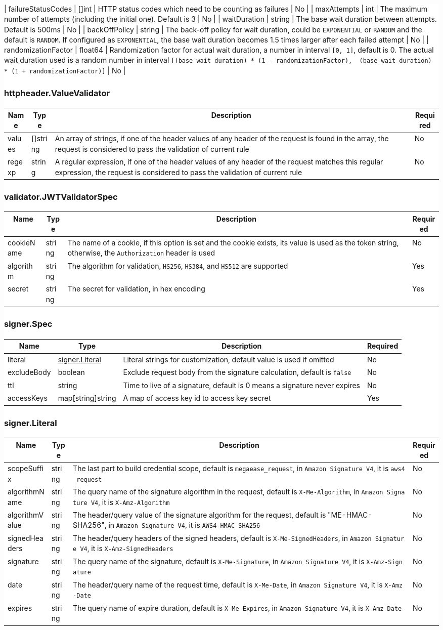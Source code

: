 | failureStatusCodes   | []int   | HTTP status codes which need to be counting as failures                                                                                                                                                                                                          | No       |
| maxAttempts          | int     | The maximum number of attempts (including the initial one). Default is 3                                                                                                                                                                                         | No       |
| waitDuration         | string  | The base wait duration between attempts. Default is 500ms                                                                                                                                                                                                        | No       |
| backOffPolicy        | string  | The back-off policy for wait duration, could be `EXPONENTIAL` or `RANDOM` and the default is `RANDOM`. If configured as `EXPONENTIAL`, the base wait duration becomes 1.5 times larger after each failed attempt                                                 | No       |
| randomizationFactor  | float64 | Randomization factor for actual wait duration, a number in interval `[0, 1]`, default is 0. The actual wait duration used is a random number in interval `[(base wait duration) * (1 - randomizationFactor),  (base wait duration) * (1 + randomizationFactor)]` | No       |

### httpheader.ValueValidator

| Name   | Type     | Description                                                                                                                                                                      | Required |
| ------ | -------- | -------------------------------------------------------------------------------------------------------------------------------------------------------------------------------- | -------- |
| values | []string | An array of strings, if one of the header values of any header of the request is found in the array, the request is considered to pass the validation of current rule            | No       |
| regexp | string   | A regular expression, if one of the header values of any header of the request matches this regular expression, the request is considered to pass the validation of current rule | No       |

### validator.JWTValidatorSpec

| Name       | Type   | Description                                                                                                                                             | Required |
| ---------- | ------ | ------------------------------------------------------------------------------------------------------------------------------------------------------- | -------- |
| cookieName | string | The name of a cookie, if this option is set and the cookie exists, its value is used as the token string, otherwise, the `Authorization` header is used | No       |
| algorithm  | string | The algorithm for validation, `HS256`, `HS384`, and `HS512` are supported                                                                               | Yes      |
| secret     | string | The secret for validation, in hex encoding                                                                                                              | Yes      |

### signer.Spec

| Name        | Type                             | Description                                                               | Required |
| ----------- | -------------------------------- | ------------------------------------------------------------------------- | -------- |
| literal     | [signer.Literal](#signerLiteral) | Literal strings for customization, default value is used if omitted       | No       |
| excludeBody | boolean                          | Exclude request body from the signature calculation, default is `false`   | No       |
| ttl         | string                           | Time to live of a signature, default is 0 means a signature never expires | No       |
| accessKeys  | map[string]string                | A map of access key id to access key secret                               | Yes      |

### signer.Literal

| Name             | Type   | Description                                                                                                                                        | Required |
| ---------------- | ------ | -------------------------------------------------------------------------------------------------------------------------------------------------- | -------- |
| scopeSuffix      | string | The last part to build credential scope, default is `megaease_request`, in `Amazon Signature V4`, it is `aws4_request`                             | No       |
| algorithmName    | string | The query name of the signature algorithm in the request, default is `X-Me-Algorithm`,  in `Amazon Signature V4`, it is `X-Amz-Algorithm`          | No       |
| algorithmValue   | string | The header/query value of the signature algorithm for the request, default is "ME-HMAC-SHA256", in `Amazon Signature V4`, it is `AWS4-HMAC-SHA256` | No       |
| signedHeaders    | string | The header/query headers of the signed headers, default is `X-Me-SignedHeaders`, in `Amazon Signature V4`, it is `X-Amz-SignedHeaders`             | No       |
| signature        | string | The query name of the signature, default is `X-Me-Signature`, in `Amazon Signature V4`, it is `X-Amz-Signature`                                    | No       |
| date             | string | The header/query name of the request time, default is `X-Me-Date`, in `Amazon Signature V4`, it is `X-Amz-Date`                                    | No       |
| expires          | string | The query name of expire duration, default is `X-Me-Expires`, in `Amazon Signature V4`, it is `X-Amz-Date`                                         | No       |